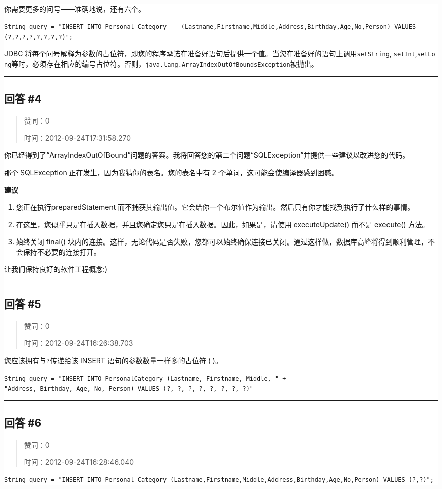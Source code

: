 你需要更多的问号——准确地说，还有六个。

```
String query = "INSERT INTO Personal Category    (Lastname,Firstname,Middle,Address,Birthday,Age,No,Person) VALUES (?,?,?,?,?,?,?,?)"; 
```

JDBC 将每个问号解释为参数的占位符，即您的程序承诺在准备好语句后提供一个值。当您在准备好的语句上调用`setString`, `setInt`,`setLong`等时，必须存在相应的编号占位符。否则，`java.lang.ArrayIndexOutOfBoundsException`被抛出。

* * *

## 回答 #4

> 赞同：0
> 
> 时间：2012-09-24T17:31:58.270

你已经得到了“ArrayIndexOutOfBound”问题的答案。我将回答您的第二个问题“SQLException”并提供一些建议以改进您的代码。

那个 SQLException 正在发生，因为我猜你的表名。您的表名中有 2 个单词，这可能会使编译器感到困惑。

**建议**

1.  您正在执行preparedStatement 而不捕获其输出值。它会给你一个布尔值作为输出。然后只有你才能找到执行了什么样的事情。

2.  在这里，您似乎只是在插入数据，并且您确定您只是在插入数据。因此，如果是，请使用 executeUpdate() 而不是 execute() 方法。

3.  始终关闭 final() 块内的连接。这样，无论代码是否失败，您都可以始终确保连接已关闭。通过这样做，数据库高峰将得到顺利管理，不会保持不必要的连接打开。

让我们保持良好的软件工程概念:)

* * *

## 回答 #5

> 赞同：0
> 
> 时间：2012-09-24T16:26:38.703

您应该拥有与`?`传递给该 INSERT 语句的参数数量一样多的占位符 ( )。

```
String query = "INSERT INTO PersonalCategory (Lastname, Firstname, Middle, " + 
"Address, Birthday, Age, No, Person) VALUES (?, ?, ?, ?, ?, ?, ?, ?)" 
```

* * *

## 回答 #6

> 赞同：0
> 
> 时间：2012-09-24T16:28:46.040

`String query = "INSERT INTO Personal Category (Lastname,Firstname,Middle,Address,Birthday,Age,No,Person) VALUES (?,?)";`
